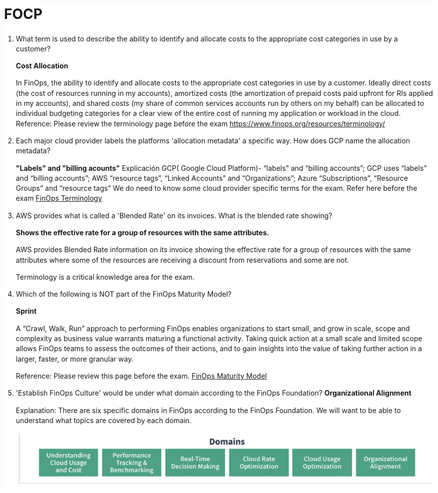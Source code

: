 # FOCP

 1. What term is used to describe the ability to identify and allocate costs to the appropriate cost categories in use by a customer?
 
    **Cost Allocation**
 
    In FinOps, the ability to identify and allocate costs to the appropriate cost categories in use by a customer. Ideally direct costs (the cost of resources running in my accounts), amortized costs (the amortization of prepaid costs paid upfront for RIs applied in my accounts), and shared costs (my share of common services accounts run by others on my behalf) can be allocated to individual budgeting categories for a clear view of the entire cost of running my application or workload in the cloud.
    Reference: Please review the terminology page before the exam https://www.finops.org/resources/terminology/ 
 
 2. Each major cloud provider labels the platforms 'allocation metadata' a specific way. How does GCP name the allocation metadata?
    
    **"Labels" and "billing acounts"**
    Explicación
    GCP( Google Cloud Platform)- “labels” and “billing accounts”;
    GCP uses “labels” and “billing accounts”;
    AWS “resource tags”, “Linked Accounts” and “Organizations”;
    Azure “Subscriptions”, “Resource Groups” and “resource tags”
    We do need to know some cloud provider specific terms for the exam.
    Refer here before the exam [FinOps Terminology](https://www.finops.org/resources/terminology/)
  
 3. AWS provides what is called a 'Blended Rate' on its invoices. What is the blended rate showing?
   
    **Shows the effective rate for a group of resources with the same attributes.**

    AWS provides Blended Rate information on its invoice showing the effective rate for a group of resources with the same attributes where some of the resources are receiving a discount from reservations and some are not.

    Terminology is a critical knowledge area for the exam.

 4. Which of the following is NOT part of the FinOps Maturity Model?
   
    **Sprint**

    A “Crawl, Walk, Run” approach to performing FinOps enables organizations to start small, and grow in scale, scope and complexity as business value warrants maturing a functional activity. Taking quick action at a small scale and limited scope allows FinOps teams to assess the outcomes of their actions, and to gain insights into the value of taking further action in a larger, faster, or more granular way.

    Reference: Please review this page before the exam. [FinOps Maturity Model](https://www.finops.org/framework/maturity-model/)

 5. 'Establish FinOps Culture' would be under what domain according to the FinOps Foundation?
    **Organizational Alignment**

    Explanation: There are six specific domains in FinOps according to the FinOps Foundation. We will want to be able to understand what topics are covered by each domain.

    ![domains](images/focp_5.png)
